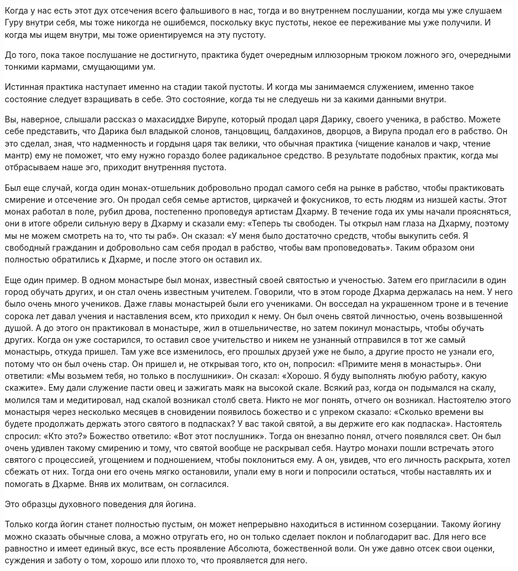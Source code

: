  Когда у нас есть этот дух отсечения всего фальшивого в нас, тогда и во внутреннем послушании, когда мы уже слушаем Гуру внутри себя, мы тоже никогда не ошибемся, поскольку вкус пустоты, некое ее переживание мы уже получили. И когда мы ищем внутри, мы тоже ориентируемся на эту пустоту.

  
 До того, пока такое послушание не достигнуто, практика будет очередным иллюзорным трюком ложного эго, очередными тонкими кармами, смущающими ум.

 Истинная практика наступает именно на стадии такой пустоты. И когда мы занимаемся служением, именно такое состояние следует взращивать в себе. Это состояние, когда ты не следуешь ни за какими данными внутри.

 Вы, наверное, слышали рассказ о махасиддхе Вирупе, который продал царя Дарику, своего ученика, в рабство. Можете себе представить, что Дарика был владыкой слонов, танцовщиц, балдахинов, дворцов, а Вирупа продал его в рабство. Он это сделал, зная, что надменность и гордыня царя так велики, что обычная практика (чищение каналов и чакр, чтение мантр) ему не поможет, что ему нужно гораздо более радикальное средство. В результате подобных практик, когда мы отбрасываем наше эго, приходит внутренняя пустота.

  
 Был еще случай, когда один монах-отшельник добровольно продал самого себя на рынке в рабство, чтобы практиковать смирение и отсечение эго. Он продал себя семье артистов, циркачей и фокусников, то есть людям из низшей касты. Этот монах работал в поле, рубил дрова, постепенно проповедуя артистам Дхарму. В течение года их умы начали проясняться, они в итоге обрели сильную веру в Дхарму и сказали ему: «Теперь ты свободен. Ты открыл нам глаза на Дхарму, поэтому мы не можем смотреть на то, что ты раб». Он сказал: «У меня было достаточно средств, чтобы выкупить себя. Я свободный гражданин и добровольно сам себя продал в рабство, чтобы вам проповедовать». Таким образом они полностью обратились к Дхарме, и после этого он оставил их.

 Еще один пример. В одном монастыре был монах, известный своей святостью и ученостью. Затем его пригласили в один город обучать других, и он стал очень известным учителем. Говорили, что в этом городе Дхарма держалась на нем. У него было очень много учеников. Даже главы монастырей были его учениками. Он восседал на украшенном троне и в течение сорока лет давал учения и наставления всем, кто приходил к нему. Он был очень святой личностью, очень возвышенной душой. А до этого он практиковал в монастыре, жил в отшельничестве, но затем покинул монастырь, чтобы обучать других. Когда он уже состарился, то оставил свое учительство и никем не узнанный отправился в тот же самый монастырь, откуда пришел. Там уже все изменилось, его прошлых друзей уже не было, а другие просто не узнали его, потому что он был очень стар. Он пришел и, не открывая того, кто он, попросил: «Примите меня в монастырь». Они ответили: «Мы возьмем тебя, но только в послушники». Он сказал: «Хорошо. Я буду выполнять любую работу, какую скажите». Ему дали служение пасти овец и зажигать маяк на высокой скале. Всякий раз, когда он подымался на скалу, молился там и медитировал, над скалой возникал столб света. Никто не мог понять, отчего он возникал. Настоятелю этого монастыря через несколько месяцев в сновидении появилось божество и с упреком сказало: «Сколько времени вы будете продолжать держать этого святого в подпасках? У вас такой святой, а вы держите его как подпаска». Настоятель спросил: «Кто это?» Божество ответило: «Вот этот послушник». Тогда он внезапно понял, отчего появлялся свет. Он был очень удивлен такому смирению и тому, что святой вообще не раскрывал себя. Наутро монахи пошли встречать этого святого с процессией, угощением и подношением, чтобы поклониться ему. А он, увидев, что его личность раскрыта, хотел сбежать от них. Тогда они его очень мягко остановили, упали ему в ноги и попросили остаться, чтобы наставлять их и помогать в Дхарме. Вняв их молитвам, он согласился.

  
 Это образцы духовного поведения для йогина.

 Только когда йогин станет полностью пустым, он может непрерывно находиться в истинном созерцании. Такому йогину можно сказать обычные слова, а можно отругать его, но он только сделает поклон и поблагодарит вас. Для него все равностно и имеет единый вкус, все есть проявление Абсолюта, божественной воли. Он уже давно отсек свои оценки, суждения и заботу о том, хорошо или плохо то, что проявляется для него.
